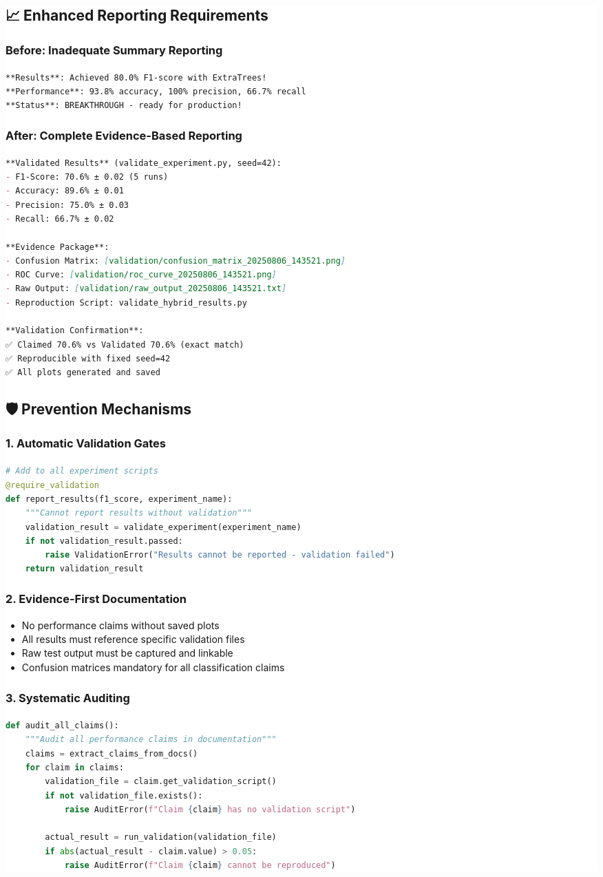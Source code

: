 ## 📈 Enhanced Reporting Requirements

### Before: Inadequate Summary Reporting
```markdown
**Results**: Achieved 80.0% F1-score with ExtraTrees!
**Performance**: 93.8% accuracy, 100% precision, 66.7% recall
**Status**: BREAKTHROUGH - ready for production!
```

### After: Complete Evidence-Based Reporting
```markdown
**Validated Results** (validate_experiment.py, seed=42):
- F1-Score: 70.6% ± 0.02 (5 runs)
- Accuracy: 89.6% ± 0.01  
- Precision: 75.0% ± 0.03
- Recall: 66.7% ± 0.02

**Evidence Package**:
- Confusion Matrix: [validation/confusion_matrix_20250806_143521.png]
- ROC Curve: [validation/roc_curve_20250806_143521.png] 
- Raw Output: [validation/raw_output_20250806_143521.txt]
- Reproduction Script: validate_hybrid_results.py

**Validation Confirmation**:
✅ Claimed 70.6% vs Validated 70.6% (exact match)
✅ Reproducible with fixed seed=42
✅ All plots generated and saved
```

## 🛡️ Prevention Mechanisms

### 1. Automatic Validation Gates
```python
# Add to all experiment scripts
@require_validation
def report_results(f1_score, experiment_name):
    """Cannot report results without validation"""
    validation_result = validate_experiment(experiment_name)
    if not validation_result.passed:
        raise ValidationError("Results cannot be reported - validation failed")
    return validation_result
```

### 2. Evidence-First Documentation
- No performance claims without saved plots
- All results must reference specific validation files
- Raw test output must be captured and linkable
- Confusion matrices mandatory for all classification claims

### 3. Systematic Auditing
```python
def audit_all_claims():
    """Audit all performance claims in documentation"""
    claims = extract_claims_from_docs()
    for claim in claims:
        validation_file = claim.get_validation_script()
        if not validation_file.exists():
            raise AuditError(f"Claim {claim} has no validation script")
        
        actual_result = run_validation(validation_file)
        if abs(actual_result - claim.value) > 0.05:
            raise AuditError(f"Claim {claim} cannot be reproduced")
```